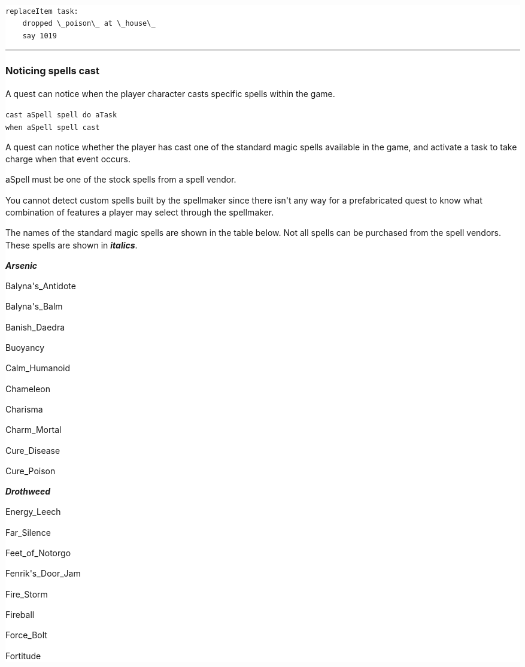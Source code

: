     replaceItem task:
        dropped \_poison\_ at \_house\_
        say 1019

* * *

### Noticing spells cast

A quest can notice when the player character casts specific spells within the game.

    cast aSpell spell do aTask
    when aSpell spell cast

A quest can notice whether the player has cast one of the standard magic spells available in the game, and activate a task to take charge when that event occurs.

aSpell must be one of the stock spells from a spell vendor.

You cannot detect custom spells built by the spellmaker since there isn't any way for a prefabricated quest to know what combination of features a player may select through the spellmaker.

The names of the standard magic spells are shown in the table below. Not all spells can be purchased from the spell vendors. These spells are shown in _**italics**_.

**_Arsenic_**

Balyna's\_Antidote

Balyna's\_Balm

Banish\_Daedra

Buoyancy

Calm\_Humanoid

Chameleon

Charisma

Charm\_Mortal

Cure\_Disease

Cure\_Poison

_**Drothweed**_

Energy\_Leech

Far\_Silence

Feet\_of\_Notorgo

Fenrik's\_Door\_Jam

Fire\_Storm

Fireball

Force\_Bolt

Fortitude
